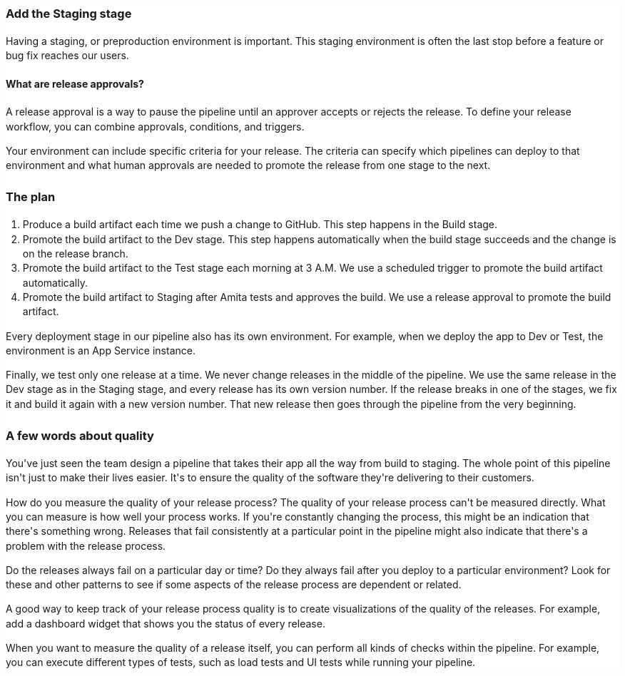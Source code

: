 ### Add the Staging stage

Having a staging, or preproduction environment is important. This staging environment is often the last stop before a feature or bug fix reaches our users.


#### What are release approvals?
A release approval is a way to pause the pipeline until an approver accepts or rejects the release. To define your release workflow, you can combine approvals, conditions, and triggers.

Your environment can include specific criteria for your release. The criteria can specify which pipelines can deploy to that environment and what human approvals are needed to promote the release from one stage to the next.


###  The plan

1. Produce a build artifact each time we push a change to GitHub. This step happens in the Build stage.
2. Promote the build artifact to the Dev stage. This step happens automatically when the build stage succeeds and the change is on the release branch.
3. Promote the build artifact to the Test stage each morning at 3 A.M. We use a scheduled trigger to promote the build artifact automatically.
4. Promote the build artifact to Staging after Amita tests and approves the build. We use a release approval to promote the build artifact.

Every deployment stage in our pipeline also has its own environment. For example, when we deploy the app to Dev or Test, the environment is an App Service instance.

Finally, we test only one release at a time. We never change releases in the middle of the pipeline. We use the same release in the Dev stage as in the Staging stage, and every release has its own version number. If the release breaks in one of the stages, we fix it and build it again with a new version number. That new release then goes through the pipeline from the very beginning.


### A few words about quality
You've just seen the team design a pipeline that takes their app all the way from build to staging. The whole point of this pipeline isn't just to make their lives easier. It's to ensure the quality of the software they're delivering to their customers.

How do you measure the quality of your release process? The quality of your release process can't be measured directly. What you can measure is how well your process works. If you're constantly changing the process, this might be an indication that there's something wrong. Releases that fail consistently at a particular point in the pipeline might also indicate that there's a problem with the release process.

Do the releases always fail on a particular day or time? Do they always fail after you deploy to a particular environment? Look for these and other patterns to see if some aspects of the release process are dependent or related.

A good way to keep track of your release process quality is to create visualizations of the quality of the releases. For example, add a dashboard widget that shows you the status of every release.

When you want to measure the quality of a release itself, you can perform all kinds of checks within the pipeline. For example, you can execute different types of tests, such as load tests and UI tests while running your pipeline.
